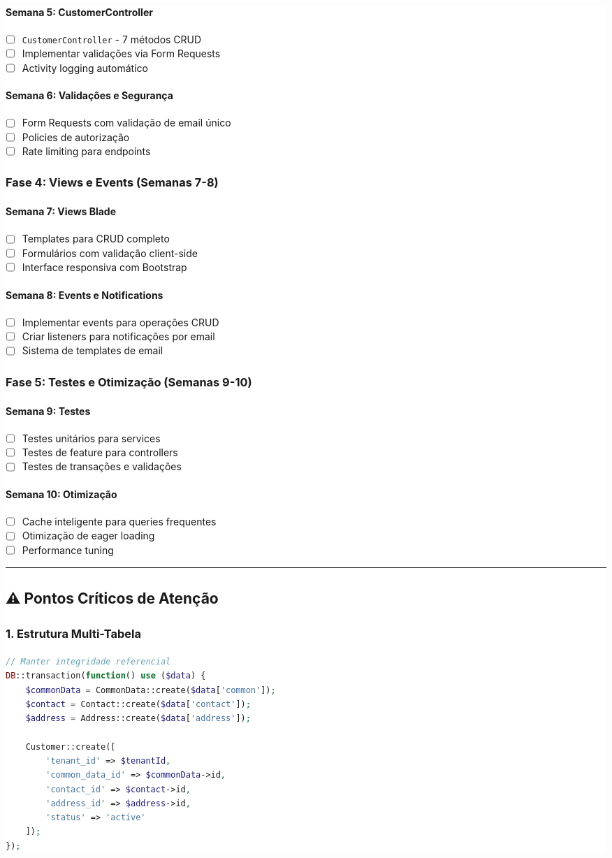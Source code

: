 #### Semana 5: CustomerController

-  [ ] `CustomerController` - 7 métodos CRUD
-  [ ] Implementar validações via Form Requests
-  [ ] Activity logging automático

#### Semana 6: Validações e Segurança

-  [ ] Form Requests com validação de email único
-  [ ] Policies de autorização
-  [ ] Rate limiting para endpoints

### Fase 4: Views e Events (Semanas 7-8)

#### Semana 7: Views Blade

-  [ ] Templates para CRUD completo
-  [ ] Formulários com validação client-side
-  [ ] Interface responsiva com Bootstrap

#### Semana 8: Events e Notifications

-  [ ] Implementar events para operações CRUD
-  [ ] Criar listeners para notificações por email
-  [ ] Sistema de templates de email

### Fase 5: Testes e Otimização (Semanas 9-10)

#### Semana 9: Testes

-  [ ] Testes unitários para services
-  [ ] Testes de feature para controllers
-  [ ] Testes de transações e validações

#### Semana 10: Otimização

-  [ ] Cache inteligente para queries frequentes
-  [ ] Otimização de eager loading
-  [ ] Performance tuning

---

## ⚠️ Pontos Críticos de Atenção

### 1. **Estrutura Multi-Tabela**

```php
// Manter integridade referencial
DB::transaction(function() use ($data) {
    $commonData = CommonData::create($data['common']);
    $contact = Contact::create($data['contact']);
    $address = Address::create($data['address']);

    Customer::create([
        'tenant_id' => $tenantId,
        'common_data_id' => $commonData->id,
        'contact_id' => $contact->id,
        'address_id' => $address->id,
        'status' => 'active'
    ]);
});
```
